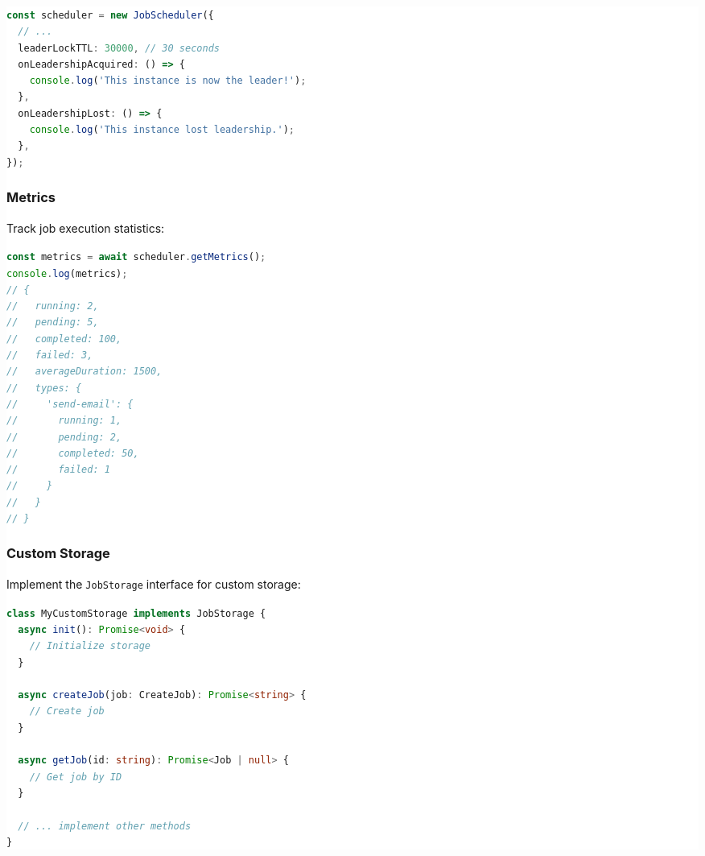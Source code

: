 ```typescript
const scheduler = new JobScheduler({
  // ...
  leaderLockTTL: 30000, // 30 seconds
  onLeadershipAcquired: () => {
    console.log('This instance is now the leader!');
  },
  onLeadershipLost: () => {
    console.log('This instance lost leadership.');
  },
});
```

### Metrics

Track job execution statistics:

```typescript
const metrics = await scheduler.getMetrics();
console.log(metrics);
// {
//   running: 2,
//   pending: 5,
//   completed: 100,
//   failed: 3,
//   averageDuration: 1500,
//   types: {
//     'send-email': {
//       running: 1,
//       pending: 2,
//       completed: 50,
//       failed: 1
//     }
//   }
// }
```

### Custom Storage

Implement the `JobStorage` interface for custom storage:

```typescript
class MyCustomStorage implements JobStorage {
  async init(): Promise<void> {
    // Initialize storage
  }

  async createJob(job: CreateJob): Promise<string> {
    // Create job
  }

  async getJob(id: string): Promise<Job | null> {
    // Get job by ID
  }

  // ... implement other methods
}
```
